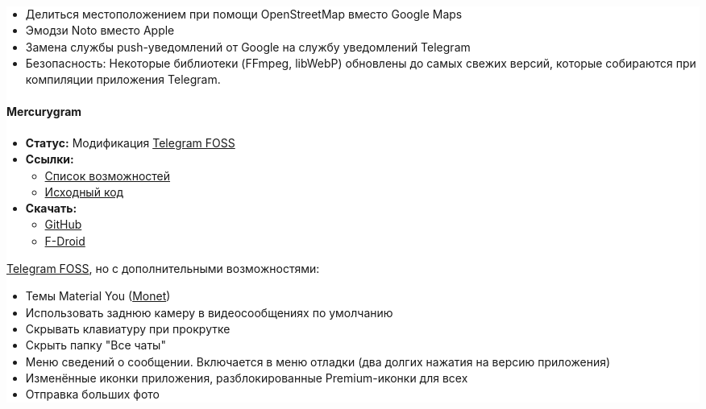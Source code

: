 - Делиться местоположением при помощи OpenStreetMap вместо Google Maps
- Эмодзи Noto вместо Apple
- Замена службы push-уведомлений от Google на службу уведомлений Telegram
- Безопасность: Некоторые библиотеки (FFmpeg, libWebP) обновлены до самых свежих
версий, которые собираются при компиляции приложения Telegram.

#### Mercurygram

- **Статус:** Модификация [Telegram FOSS](#telegram-foss)
- **Ссылки:**
    - [Список возможностей](https://github.com/drizzt/Mercurygram#mercurygram)
    - [Исходный код](https://github.com/drizzt/Mercurygram)
- **Скачать:**
    - [GitHub](https://github.com/drizzt/Mercurygram/releases/latest)
    - [F-Droid](https://f-droid.org/packages/it.belloworld.mercurygram)

[Telegram FOSS](#telegram-foss), но с дополнительными возможностями:

- Темы Material You ([Monet](https://github.com/mi-g-alex/Telegram-Monet))
- Использовать заднюю камеру в видеосообщениях по умолчанию
- Скрывать клавиатуру при прокрутке
- Скрыть папку "Все чаты"
- Меню сведений о сообщении. Включается в меню отладки (два долгих нажатия на
версию приложения)
- Изменённые иконки приложения, разблокированные Premium-иконки для всех
- Отправка больших фото
